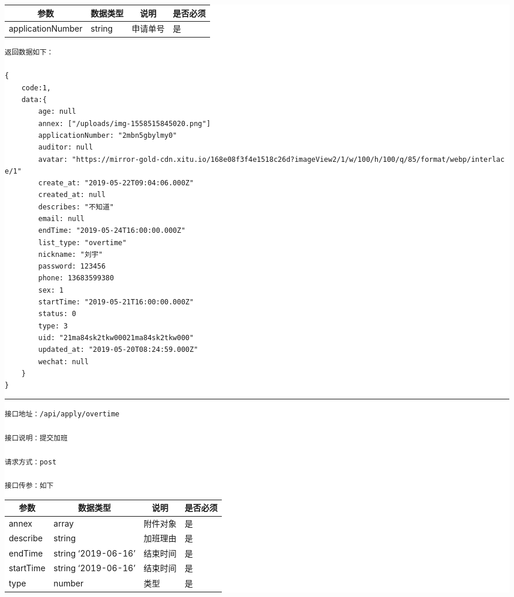 参数| 数据类型 | 说明 |是否必须
---|---|---|---
applicationNumber | string | 申请单号 | 是

```
返回数据如下：

{
    code:1,
    data:{
        age: null
        annex: ["/uploads/img-1558515845020.png"]
        applicationNumber: "2mbn5gbylmy0"
        auditor: null
        avatar: "https://mirror-gold-cdn.xitu.io/168e08f3f4e1518c26d?imageView2/1/w/100/h/100/q/85/format/webp/interlace/1"
        create_at: "2019-05-22T09:04:06.000Z"
        created_at: null
        describes: "不知道"
        email: null
        endTime: "2019-05-24T16:00:00.000Z"
        list_type: "overtime"
        nickname: "刘宇"
        password: 123456
        phone: 13683599380
        sex: 1
        startTime: "2019-05-21T16:00:00.000Z"
        status: 0
        type: 3
        uid: "21ma84sk2tkw00021ma84sk2tkw000"
        updated_at: "2019-05-20T08:24:59.000Z"
        wechat: null
    }
}
```
---

```
接口地址：/api/apply/overtime

接口说明：提交加班

请求方式：post

接口传参：如下
```

参数| 数据类型 | 说明 |是否必须
---|---|---|---
annex | array | 附件对象 | 是
describe | string | 加班理由 | 是
endTime | string ‘2019-06-16’| 结束时间 | 是
startTime | string ‘2019-06-16’| 结束时间 | 是
type | number | 类型 | 是
